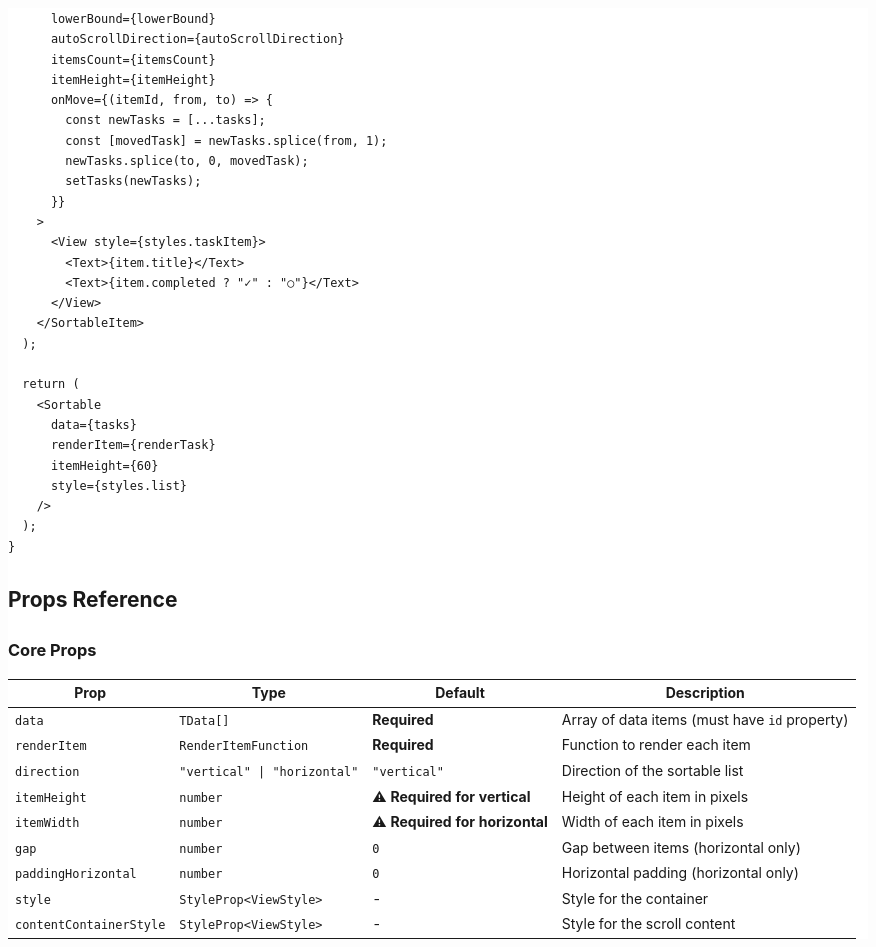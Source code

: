 ```tsx
      lowerBound={lowerBound}
      autoScrollDirection={autoScrollDirection}
      itemsCount={itemsCount}
      itemHeight={itemHeight}
      onMove={(itemId, from, to) => {
        const newTasks = [...tasks];
        const [movedTask] = newTasks.splice(from, 1);
        newTasks.splice(to, 0, movedTask);
        setTasks(newTasks);
      }}
    >
      <View style={styles.taskItem}>
        <Text>{item.title}</Text>
        <Text>{item.completed ? "✓" : "○"}</Text>
      </View>
    </SortableItem>
  );

  return (
    <Sortable
      data={tasks}
      renderItem={renderTask}
      itemHeight={60}
      style={styles.list}
    />
  );
}
```

## Props Reference

### Core Props

| Prop                    | Type                         | Default                        | Description                                   |
| ----------------------- | ---------------------------- | ------------------------------ | --------------------------------------------- |
| `data`                  | `TData[]`                    | **Required**                   | Array of data items (must have `id` property) |
| `renderItem`            | `RenderItemFunction`         | **Required**                   | Function to render each item                  |
| `direction`             | `"vertical" \| "horizontal"` | `"vertical"`                   | Direction of the sortable list                |
| `itemHeight`            | `number`                     | ⚠️ **Required for vertical**   | Height of each item in pixels                 |
| `itemWidth`             | `number`                     | ⚠️ **Required for horizontal** | Width of each item in pixels                  |
| `gap`                   | `number`                     | `0`                            | Gap between items (horizontal only)           |
| `paddingHorizontal`     | `number`                     | `0`                            | Horizontal padding (horizontal only)          |
| `style`                 | `StyleProp<ViewStyle>`       | -                              | Style for the container                       |
| `contentContainerStyle` | `StyleProp<ViewStyle>`       | -                              | Style for the scroll content                  |
